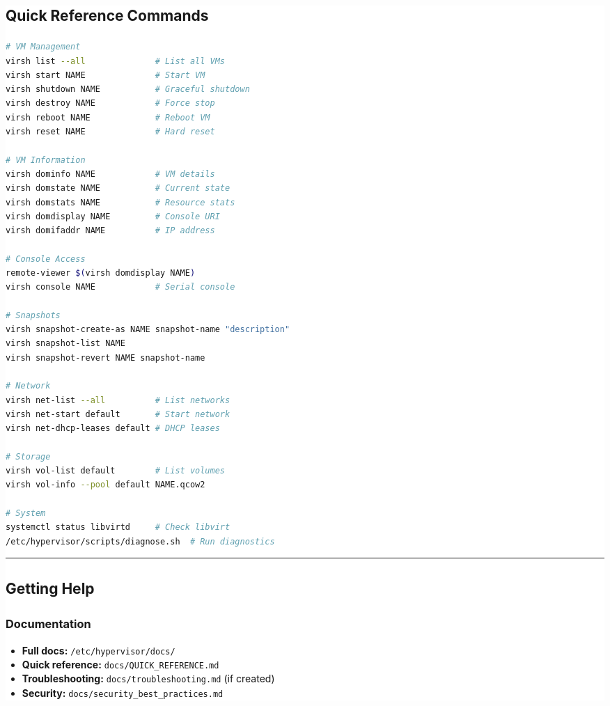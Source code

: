 
## Quick Reference Commands

```bash
# VM Management
virsh list --all              # List all VMs
virsh start NAME              # Start VM
virsh shutdown NAME           # Graceful shutdown
virsh destroy NAME            # Force stop
virsh reboot NAME             # Reboot VM
virsh reset NAME              # Hard reset

# VM Information
virsh dominfo NAME            # VM details
virsh domstate NAME           # Current state
virsh domstats NAME           # Resource stats
virsh domdisplay NAME         # Console URI
virsh domifaddr NAME          # IP address

# Console Access
remote-viewer $(virsh domdisplay NAME)
virsh console NAME            # Serial console

# Snapshots
virsh snapshot-create-as NAME snapshot-name "description"
virsh snapshot-list NAME
virsh snapshot-revert NAME snapshot-name

# Network
virsh net-list --all          # List networks
virsh net-start default       # Start network
virsh net-dhcp-leases default # DHCP leases

# Storage
virsh vol-list default        # List volumes
virsh vol-info --pool default NAME.qcow2

# System
systemctl status libvirtd     # Check libvirt
/etc/hypervisor/scripts/diagnose.sh  # Run diagnostics
```

---

## Getting Help

### Documentation

- **Full docs:** `/etc/hypervisor/docs/`
- **Quick reference:** `docs/QUICK_REFERENCE.md`
- **Troubleshooting:** `docs/troubleshooting.md` (if created)
- **Security:** `docs/security_best_practices.md`
